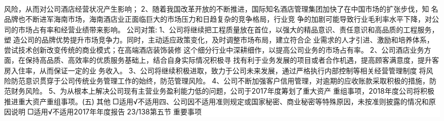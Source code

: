 风险，从而对公司酒店经营状况产生影响；
2、随着我国改革开放的不断推进，国际知名酒店管理集团加快了在中国市场的扩张步伐，知
名品牌也不断进军海南市场，海南酒店业正面临巨大的市场压力和日趋复杂的竞争格局，行业竞
争的加剧可能导致行业毛利率水平下降，对公司的市场占有率和经营业绩带来影响。
公司对策:
1、公司将继续把工程质量放在首位，以强大的精品意识、责任意识和高品质的工程服务，塑
造公司的品牌优势提升市场竞争力。同时，主动适应政策变化，及时调整市场布局，建立符合企
业需求的人才引进、激励和培养体系，尝试技术创新改变传统的商业模式；在高端酒店装饰装修
这个细分行业中深耕细作，以提高公司业务的市场占有率。
2、公司酒店业务方面，在保持高品质、高效率的优质服务基础上，结合自身实际情况积极寻
找有利于业务发展的项目或者合作机遇，提高顾客满意度，提升客房入住率，从而保证一定的业
务收入。
3、公司将继续积极进取，致力于公司未来发展，通过严格执行内部控制等相关经营管理制度
将风险防范意识贯穿于公司传统业务管理工作的始终，防范管理风险。
4、公司不断加强客户信用管理，对逾期的应收账款采取积极的措施，防范财务风险。
5、为从根本上解决公司现有主营业务盈利能力低的问题，公司于2017年度筹划了重大资产
重组事项，2018年度公司将积极推进重大资产重组事项。(五)
其他
□适用√不适用四、公司因不适用准则规定或国家秘密、商业秘密等特殊原因，未按准则披露的情况和原因说明
□适用√不适用2017年年度报告
23/138第五节
重要事项
